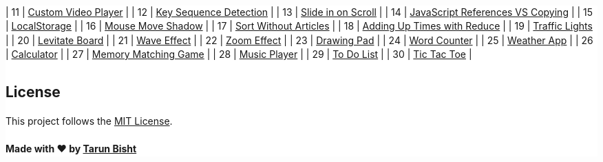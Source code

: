 | 11  |    [Custom Video Player](https://30daysofjs.netlify.app/11%20-%20color%20picker/)                   |
| 12  |    [Key Sequence Detection](https://30daysofjs.netlify.app/12%20-%20custom%20qr%20code/)            |
| 13  |    [Slide in on Scroll](https://30daysofjs.netlify.app/13%20-%20favicon%20fetcher/)                 |
| 14  |    [JavaScript References VS Copying](https://30daysofjs.netlify.app/14%20-%20visit%20counter/)     |
| 15  |    [LocalStorage](https://30daysofjs.netlify.app/15%20-%20joke%20generator/)                        |
| 16  |    [Mouse Move Shadow](https://30daysofjs.netlify.app/16%20-%20countdown%20timer/)                  |
| 17  |    [Sort Without Articles](https://30daysofjs.netlify.app/17%20-%20text%20speed%20control/)         |
| 18  |    [Adding Up Times with Reduce](https://30daysofjs.netlify.app/18%20-%20stopwatch/)                |
| 19  |    [Traffic Lights](https://30daysofjs.netlify.app/19%20-traffic%20lights/)                         |
| 20  |    [Levitate Board](https://30daysofjs.netlify.app/20%20-%20levitate%20board/)                      |
| 21  |    [Wave Effect](https://30daysofjs.netlify.app/21%20-%20wave%20effect/)                            |
| 22  |    [Zoom Effect](https://30daysofjs.netlify.app/22%20-%20zoom%20effect/)                            |
| 23  |    [Drawing Pad](https://30daysofjs.netlify.app/23%20-%20drawing%20pad/)                            |
| 24  |    [Word Counter](https://30daysofjs.netlify.app/24%20-%20word%20counter/)                          |
| 25  |    [Weather App](https://30daysofjs.netlify.app/25%20-%20weather%20app/)                            |
| 26  |    [Calculator](https://30daysofjs.netlify.app/26%20-%20calculator/)                                |
| 27  |    [Memory Matching Game](https://30daysofjs.netlify.app/27%20-%20memory%20matching%20game/)        |
| 28  |    [Music Player](https://30daysofjs.netlify.app/28%20-%20music%20player/)                          |
| 29  |    [To Do List](https://30daysofjs.netlify.app/29%20-%20to%20do%20list/)                            |
| 30  |    [Tic Tac Toe](https://30daysofjs.netlify.app/30%20-%20tic%20tac%20toe/)                          |

## License

This project follows the [MIT License](/LICENSE).

#### Made with ♥ by <a href="https://github.com/tarunbisht-24/">Tarun Bisht</a>
